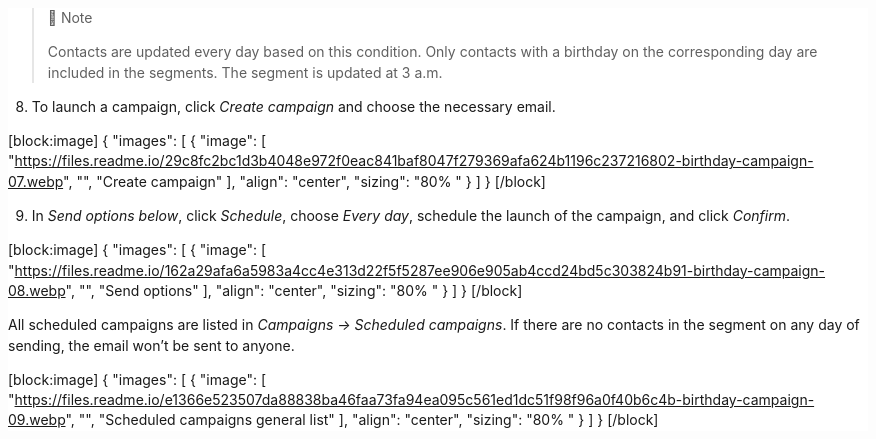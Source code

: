 
> 📘 Note
> 
> Contacts are updated every day based on this condition. Only contacts with a birthday on the corresponding day are included in the segments. The segment is updated at 3 a.m.

8. To launch a campaign, click _Create campaign_ and choose the necessary email.

[block:image]
{
  "images": [
    {
      "image": [
        "https://files.readme.io/29c8fc2bc1d3b4048e972f0eac841baf8047f279369afa624b1196c237216802-birthday-campaign-07.webp",
        "",
        "Create campaign"
      ],
      "align": "center",
      "sizing": "80% "
    }
  ]
}
[/block]


9. In _Send options below_, click _Schedule_, choose _Every day_, schedule the launch of the campaign, and click _Confirm_.

[block:image]
{
  "images": [
    {
      "image": [
        "https://files.readme.io/162a29afa6a5983a4cc4e313d22f5f5287ee906e905ab4ccd24bd5c303824b91-birthday-campaign-08.webp",
        "",
        "Send options"
      ],
      "align": "center",
      "sizing": "80% "
    }
  ]
}
[/block]


All scheduled campaigns are listed in _Campaigns → Scheduled campaigns_. If there are no contacts in the segment on any day of sending, the email won’t be sent to anyone.

[block:image]
{
  "images": [
    {
      "image": [
        "https://files.readme.io/e1366e523507da88838ba46faa73fa94ea095c561ed1dc51f98f96a0f40b6c4b-birthday-campaign-09.webp",
        "",
        "Scheduled campaigns general list"
      ],
      "align": "center",
      "sizing": "80% "
    }
  ]
}
[/block]
